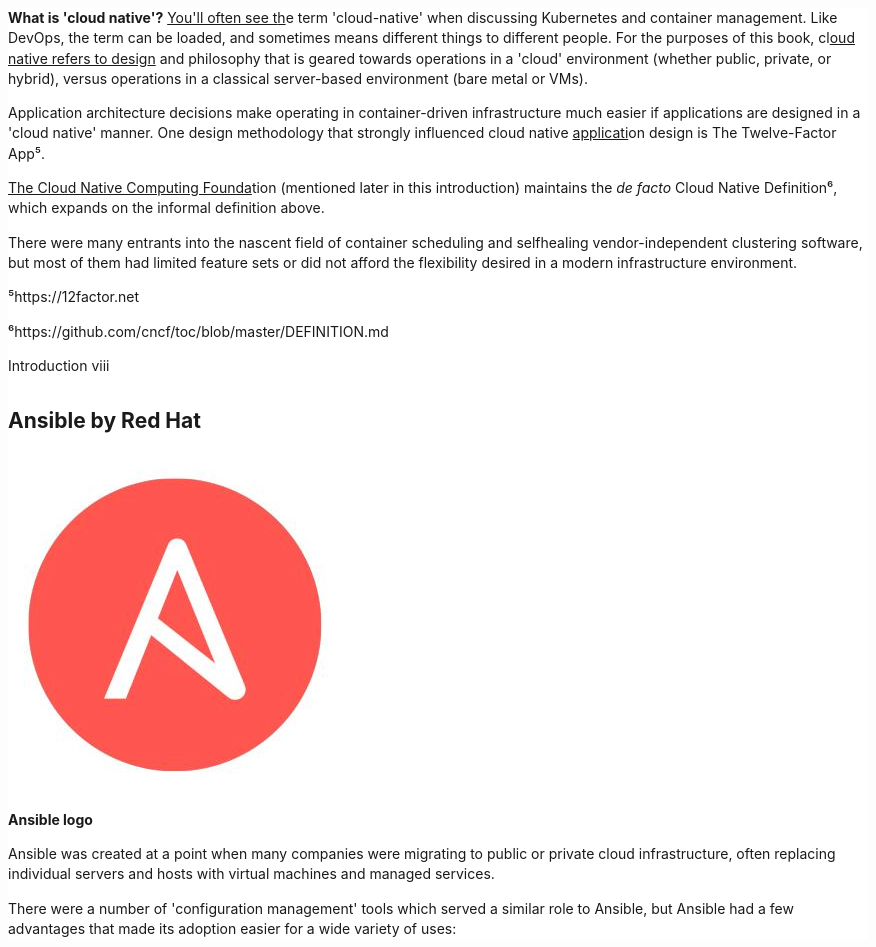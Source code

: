 **What is 'cloud native'?** [You'll often see t](https://12factor.net/)[h](#page-14-1)e term 'cloud-native' when discussing Kubernetes and container management. Like DevOps, the term can be loaded, and sometimes means different things to different people. For the purposes of this book, cl[oud native refers to desig](https://github.com/cncf/toc/blob/master/DEFINITION.md)[n](#page-14-2) and philosophy that is geared towards operations in a 'cloud' environment (whether public, private, or hybrid), versus operations in a classical server-based environment (bare metal or VMs).

Application architecture decisions make operating in container-driven infrastructure much easier if applications are designed in a 'cloud native' manner. One design methodology that strongly influenced cloud native [applicati](https://12factor.net/)on design is The Twelve-Factor App⁵.

<span id="page-14-2"></span><span id="page-14-1"></span><span id="page-14-0"></span>[The Cloud Native Computing Founda](https://github.com/cncf/toc/blob/master/DEFINITION.md)tion (mentioned later in this introduction) maintains the *de facto* Cloud Native Definition⁶, which expands on the informal definition above.

There were many entrants into the nascent field of container scheduling and selfhealing vendor-independent clustering software, but most of them had limited feature sets or did not afford the flexibility desired in a modern infrastructure environment.

⁵https://12factor.net

⁶https://github.com/cncf/toc/blob/master/DEFINITION.md

Introduction viii

## **Ansible by Red Hat**

![](_page_15_Picture_2.jpeg)

**Ansible logo**

Ansible was created at a point when many companies were migrating to public or private cloud infrastructure, often replacing individual servers and hosts with virtual machines and managed services.

There were a number of 'configuration management' tools which served a similar role to Ansible, but Ansible had a few advantages that made its adoption easier for a wide variety of uses:
